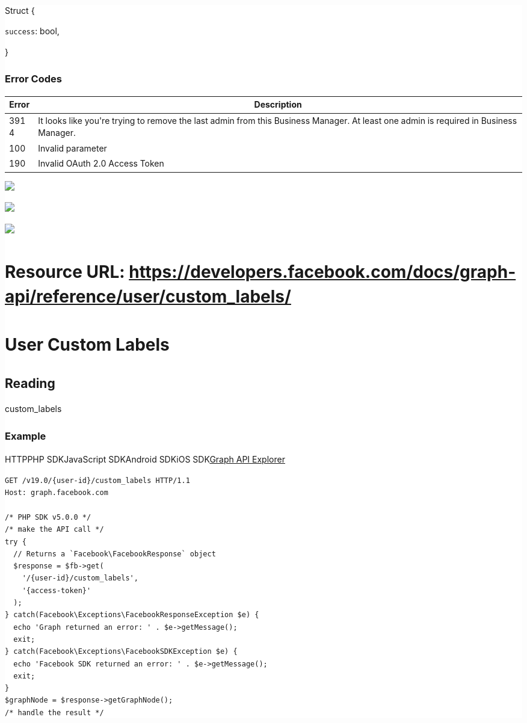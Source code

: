 Struct {

`success`: bool,

}

### Error Codes

| Error | Description |
| --- | --- |
| 3914 | It looks like you're trying to remove the last admin from this Business Manager. At least one admin is required in Business Manager. |
| 100 | Invalid parameter |
| 190 | Invalid OAuth 2.0 Access Token |

![](https://www.facebook.com/tr?id=675141479195042&ev=PageView&noscript=1)

![](https://www.facebook.com/tr?id=574561515946252&ev=PageView&noscript=1)

![](https://www.facebook.com/tr?id=1754628768090156&ev=PageView&noscript=1)

# Resource URL: https://developers.facebook.com/docs/graph-api/reference/user/custom_labels/
User Custom Labels
==================

Reading
-------

custom\_labels

### Example

HTTPPHP SDKJavaScript SDKAndroid SDKiOS SDK[Graph API Explorer](https://developers.facebook.com/tools/explorer/?method=GET&path=%7Buser-id%7D%2Fcustom_labels&version=v19.0)

    GET /v19.0/{user-id}/custom_labels HTTP/1.1
    Host: graph.facebook.com

    /* PHP SDK v5.0.0 */
    /* make the API call */
    try {
      // Returns a `Facebook\FacebookResponse` object
      $response = $fb->get(
        '/{user-id}/custom_labels',
        '{access-token}'
      );
    } catch(Facebook\Exceptions\FacebookResponseException $e) {
      echo 'Graph returned an error: ' . $e->getMessage();
      exit;
    } catch(Facebook\Exceptions\FacebookSDKException $e) {
      echo 'Facebook SDK returned an error: ' . $e->getMessage();
      exit;
    }
    $graphNode = $response->getGraphNode();
    /* handle the result */
